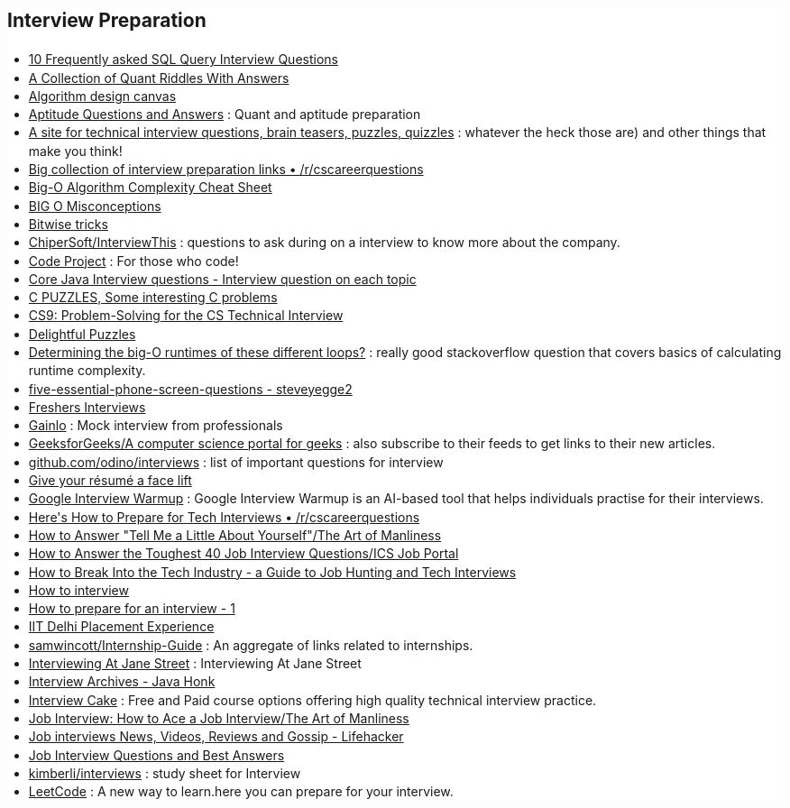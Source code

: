 ## Interview Preparation
- [10 Frequently asked SQL Query Interview Questions](http://www.java67.com/2013/04/10-frequently-asked-sql-query-interview-questions-answers-database.html)
- [A Collection of Quant Riddles With Answers](http://puzzles.nigelcoldwell.co.uk)
- [Algorithm design canvas](https://www.hiredintech.com/algorithm-design)
- [Aptitude Questions and Answers](http://www.indiabix.com) : Quant and aptitude preparation
- [A site for technical interview questions, brain teasers, puzzles, quizzles](https://www.techinterview.org) : whatever the heck those are) and other things that make you think!
- [Big collection of interview preparation links • /r/cscareerquestions](https://www.reddit.com/r/cscareerquestions/comments/2lzc4h/big_collection_of_interview_preparation_links/)
- [Big-O Algorithm Complexity Cheat Sheet](http://bigocheatsheet.com/#)
- [BIG O Misconceptions](http://ssp.impulsetrain.com/big-o.html)
- [Bitwise tricks](https://gist.github.com/dideler/2365607)
- [ChiperSoft/InterviewThis](https://github.com/Twipped/InterviewThis) : questions to ask during on a interview to know more about the company.
- [Code Project](https://www.codeproject.com) : For those who code!
- [Core Java Interview questions - Interview question on each topic](http://javahonk.com/core-java-interview-questions/)
- [C PUZZLES, Some interesting C problems](http://www.gowrikumar.com/c/index.php)
- [CS9: Problem-Solving for the CS Technical Interview](http://web.stanford.edu/class/cs9/)
- [Delightful Puzzles](http://gurmeet.net/puzzles/)
- [Determining the big-O runtimes of these different loops?](https://stackoverflow.com/questions/11094330/determining-the-big-o-runtimes-of-these-different-loops) : really good stackoverflow question that covers basics of calculating runtime complexity.
- [five-essential-phone-screen-questions - steveyegge2](https://sites.google.com/site/steveyegge2/five-essential-phone-screen-questions)
- [Freshers Interviews](http://placementsindia.blogspot.com)
- [Gainlo](http://www.gainlo.co/#!/) : Mock interview from professionals 
- [GeeksforGeeks/A computer science portal for geeks](http://www.geeksforgeeks.org) : also subscribe to their feeds to get links to their new articles.
- [github.com/odino/interviews](https://github.com/odino/interviews) : list of important questions for interview
- [Give your résumé a face lift](http://www.lifeclever.com/give-your-resume-a-face-lift/)
- [Google Interview Warmup](https://grow.google/certificates/interview-warmup/) : Google Interview Warmup is an AI-based tool that helps individuals practise for their interviews.
- [Here's How to Prepare for Tech Interviews • /r/cscareerquestions](https://www.reddit.com/r/cscareerquestions/comments/1jov24/heres_how_to_prepare_for_tech_interviews/)
- [How to Answer "Tell Me a Little About Yourself"/The Art of Manliness](http://www.artofmanliness.com/2016/01/05/tell-me-a-little-about-yourself/)
- [How to Answer the Toughest 40 Job Interview Questions/ICS Job Portal](http://www.icsjobportal.com/blog/job-interview-questions)
- [How to Break Into the Tech Industry - a Guide to Job Hunting and Tech Interviews](http://haseebq.com/how-to-break-into-tech-job-hunting-and-interviews)
- [How to interview](http://kelukelu.me/interview/index.html)
- [How to prepare for an interview - 1](http://se7so.blogspot.com/2014/01/how-to-prepare-for-interview-1.html)
- [IIT Delhi Placement Experience](http://placement-iit2013.blogspot.com)
- [samwincott/Internship-Guide](https://github.com/samwincott/Internship-Guide) : An aggregate of links related to internships.
- [Interviewing At Jane Street](https://blog.janestreet.com/interviewing-at-jane-street/) : Interviewing At Jane Street
- [Interview Archives - Java Honk](http://javahonk.com/category/interview/)
- [Interview Cake](https://www.interviewcake.com/) : Free and Paid course options offering high quality technical interview practice. 
- [Job Interview: How to Ace a Job Interview/The Art of Manliness](http://www.artofmanliness.com/2012/08/06/how-to-ace-a-job-interview/)
- [Job interviews News, Videos, Reviews and Gossip - Lifehacker](https://lifehacker.com/tag/job-interviews)
- [Job Interview Questions and Best Answers](https://www.thebalance.com/job-interview-questions-and-answers-2061204)
- [kimberli/interviews](https://github.com/kimberli/interviews) : study sheet for Interview
- [LeetCode](https://leetcode.com/) : A new way to learn.here you can prepare for your interview.